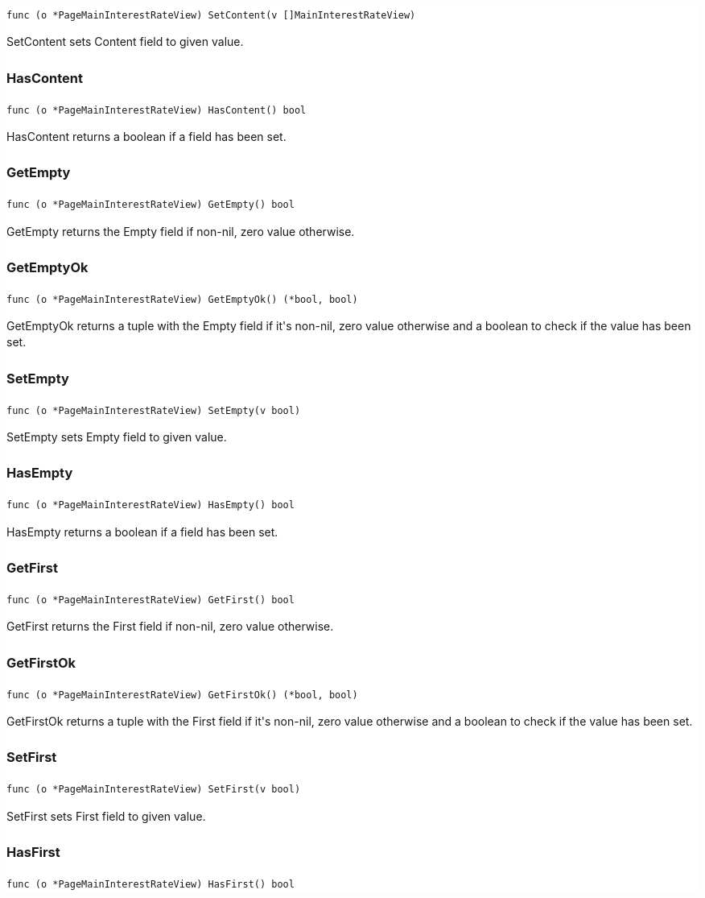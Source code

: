 `func (o *PageMainInterestRateView) SetContent(v []MainInterestRateView)`

SetContent sets Content field to given value.

### HasContent

`func (o *PageMainInterestRateView) HasContent() bool`

HasContent returns a boolean if a field has been set.

### GetEmpty

`func (o *PageMainInterestRateView) GetEmpty() bool`

GetEmpty returns the Empty field if non-nil, zero value otherwise.

### GetEmptyOk

`func (o *PageMainInterestRateView) GetEmptyOk() (*bool, bool)`

GetEmptyOk returns a tuple with the Empty field if it's non-nil, zero value otherwise
and a boolean to check if the value has been set.

### SetEmpty

`func (o *PageMainInterestRateView) SetEmpty(v bool)`

SetEmpty sets Empty field to given value.

### HasEmpty

`func (o *PageMainInterestRateView) HasEmpty() bool`

HasEmpty returns a boolean if a field has been set.

### GetFirst

`func (o *PageMainInterestRateView) GetFirst() bool`

GetFirst returns the First field if non-nil, zero value otherwise.

### GetFirstOk

`func (o *PageMainInterestRateView) GetFirstOk() (*bool, bool)`

GetFirstOk returns a tuple with the First field if it's non-nil, zero value otherwise
and a boolean to check if the value has been set.

### SetFirst

`func (o *PageMainInterestRateView) SetFirst(v bool)`

SetFirst sets First field to given value.

### HasFirst

`func (o *PageMainInterestRateView) HasFirst() bool`

